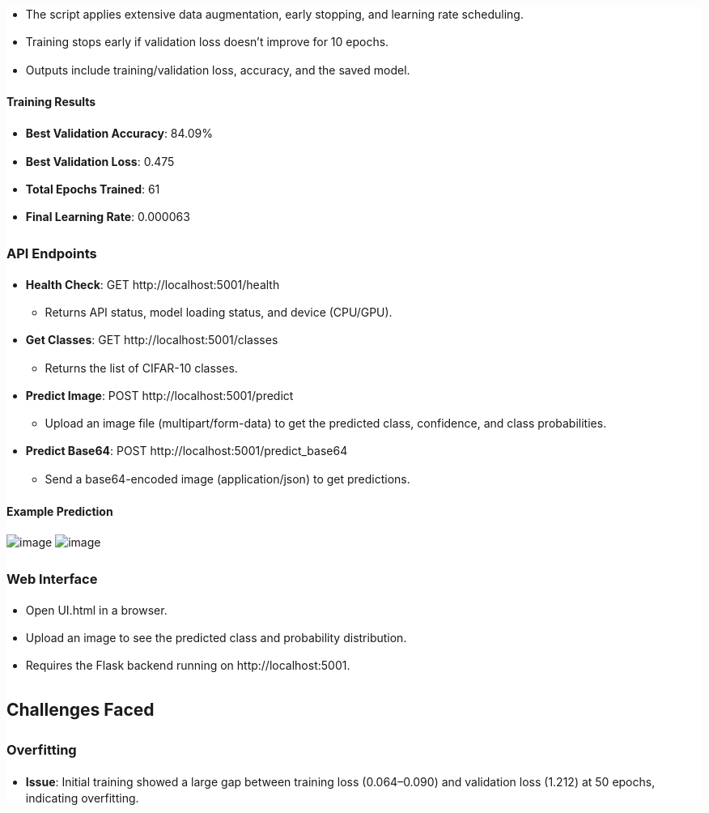 *   The script applies extensive data augmentation, early stopping, and learning rate scheduling.
    
*   Training stops early if validation loss doesn’t improve for 10 epochs.
    
*   Outputs include training/validation loss, accuracy, and the saved model.
    

#### Training Results

*   **Best Validation Accuracy**: 84.09%
    
*   **Best Validation Loss**: 0.475
    
*   **Total Epochs Trained**: 61
    
*   **Final Learning Rate**: 0.000063
    

### API Endpoints

*   **Health Check**: GET http://localhost:5001/health
    
    *   Returns API status, model loading status, and device (CPU/GPU).
        
*   **Get Classes**: GET http://localhost:5001/classes
    
    *   Returns the list of CIFAR-10 classes.
        
*   **Predict Image**: POST http://localhost:5001/predict
    
    *   Upload an image file (multipart/form-data) to get the predicted class, confidence, and class probabilities.
        
*   **Predict Base64**: POST http://localhost:5001/predict\_base64
    
    *   Send a base64-encoded image (application/json) to get predictions.
        

#### Example Prediction 

<img width="397" height="573" alt="image" src="https://github.com/user-attachments/assets/50b49139-a267-4aa9-aa27-7140dd369c5c" />
<img width="399" height="573" alt="image" src="https://github.com/user-attachments/assets/4cc9a42a-d114-4d15-a630-0f87d6ee645e" />



### Web Interface

*   Open UI.html in a browser.
    
*   Upload an image to see the predicted class and probability distribution.
    
*   Requires the Flask backend running on http://localhost:5001.
    

Challenges Faced
----------------

### Overfitting

*   **Issue**: Initial training showed a large gap between training loss (0.064–0.090) and validation loss (1.212) at 50 epochs, indicating overfitting.
    